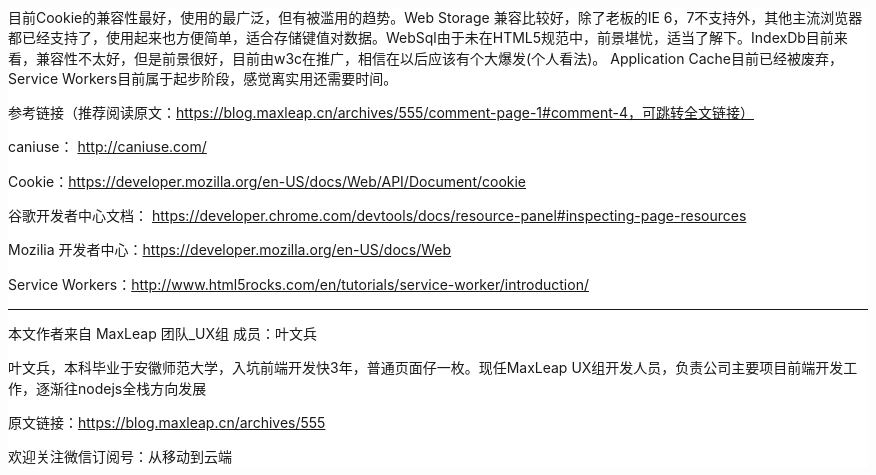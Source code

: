 目前Cookie的兼容性最好，使用的最广泛，但有被滥用的趋势。Web Storage 兼容比较好，除了老板的IE 6，7不支持外，其他主流浏览器都已经支持了，使用起来也方便简单，适合存储键值对数据。WebSql由于未在HTML5规范中，前景堪忧，适当了解下。IndexDb目前来看，兼容性不太好，但是前景很好，目前由w3c在推广，相信在以后应该有个大爆发(个人看法)。 Application Cache目前已经被废弃，Service Workers目前属于起步阶段，感觉离实用还需要时间。

参考链接（推荐阅读原文：https://blog.maxleap.cn/archives/555/comment-page-1#comment-4，可跳转全文链接）

caniuse： http://caniuse.com/

Cookie：https://developer.mozilla.org/en-US/docs/Web/API/Document/cookie

谷歌开发者中心文档： https://developer.chrome.com/devtools/docs/resource-panel#inspecting-page-resources

Mozilia 开发者中心：https://developer.mozilla.org/en-US/docs/Web

Service Workers：http://www.html5rocks.com/en/tutorials/service-worker/introduction/

--------------------------------------------------------------

本文作者来自 MaxLeap 团队_UX组 成员：叶文兵

叶文兵，本科毕业于安徽师范大学，入坑前端开发快3年，普通页面仔一枚。现任MaxLeap UX组开发人员，负责公司主要项目前端开发工作，逐渐往nodejs全栈方向发展

原文链接：https://blog.maxleap.cn/archives/555

欢迎关注微信订阅号：从移动到云端